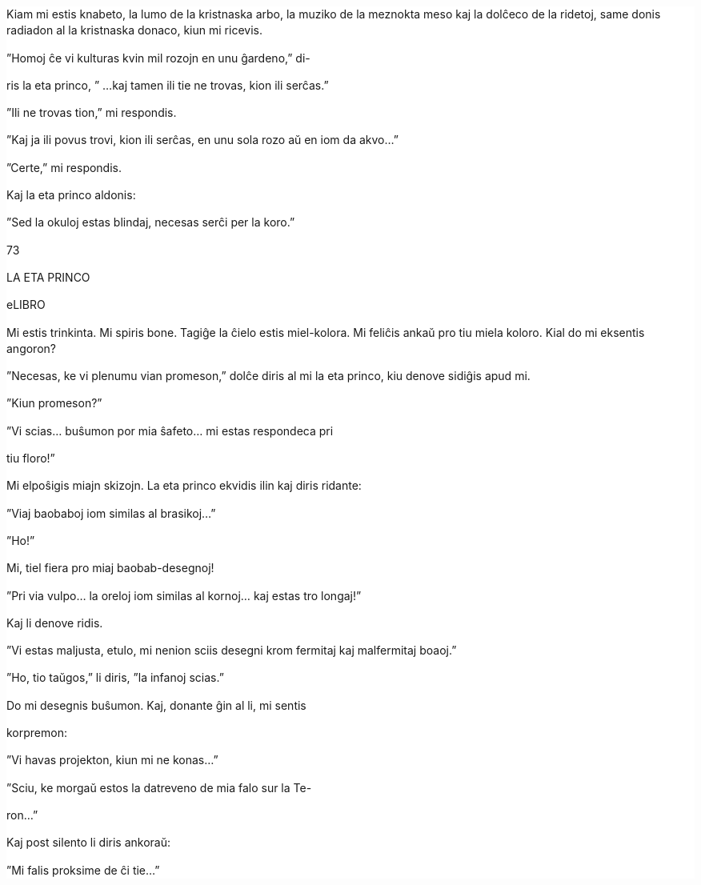 Kiam mi estis knabeto, la lumo de la kristnaska arbo, la muziko de la meznokta meso kaj la dolĉeco de la ridetoj, same donis radiadon al la kristnaska donaco, kiun mi ricevis. 

”Homoj ĉe vi kulturas kvin mil rozojn en unu ĝardeno,” di-

ris la eta princo, ” …kaj tamen ili tie ne trovas, kion ili serĉas.” 

”Ili ne trovas tion,” mi respondis. 

”Kaj ja ili povus trovi, kion ili serĉas, en unu sola rozo aŭ en iom da akvo…” 

”Certe,” mi respondis. 

Kaj la eta princo aldonis:

”Sed la okuloj estas blindaj, necesas serĉi per la koro.” 

73

LA ETA PRINCO

eLIBRO

Mi estis trinkinta. Mi spiris bone. Tagiĝe la ĉielo estis miel-kolora. Mi feliĉis ankaŭ pro tiu miela koloro. Kial do mi eksentis angoron? 

”Necesas, ke vi plenumu vian promeson,” dolĉe diris al mi la eta princo, kiu denove sidiĝis apud mi. 

”Kiun promeson?” 

”Vi scias… buŝumon por mia ŝafeto… mi estas respondeca pri

tiu floro\!” 

Mi elpoŝigis miajn skizojn. La eta princo ekvidis ilin kaj diris ridante:

”Viaj baobaboj iom similas al brasikoj…” 

”Ho\!” 

Mi, tiel fiera pro miaj baobab-desegnoj\! 

”Pri via vulpo… la oreloj iom similas al kornoj… kaj estas tro longaj\!” 

Kaj li denove ridis. 

”Vi estas maljusta, etulo, mi nenion sciis desegni krom fermitaj kaj malfermitaj boaoj.” 

”Ho, tio taŭgos,” li diris, ”la infanoj scias.” 

Do mi desegnis buŝumon. Kaj, donante ĝin al li, mi sentis

korpremon:

”Vi havas projekton, kiun mi ne konas…” 

”Sciu, ke morgaŭ estos la datreveno de mia falo sur la Te-

ron…” 

Kaj post silento li diris ankoraŭ:

”Mi falis proksime de ĉi tie…” 
